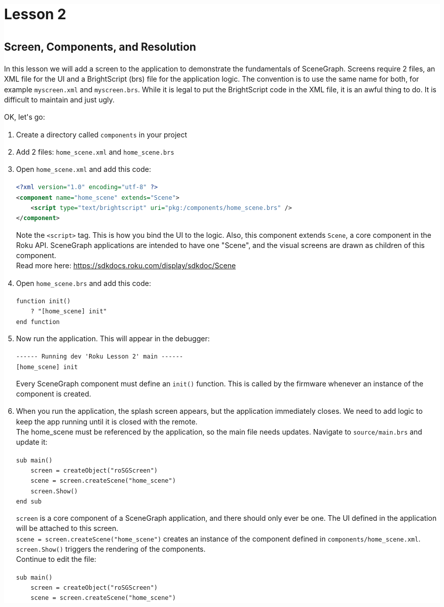 #  Lesson 2  
## Screen, Components, and Resolution

In this lesson we will add a screen to the application to demonstrate the fundamentals of SceneGraph.
Screens require 2 files, an XML file for the UI and a BrightScript (brs) file for the application logic. The convention is to use the same name for both, for example `myscreen.xml` and `myscreen.brs`. While it is legal to put the BrightScript code in the XML file, it is an awful thing to do. It is difficult to maintain and just ugly.

OK, let's go:

1. Create a directory called `components` in your project  

1. Add 2 files: `home_scene.xml` and `home_scene.brs`

1. Open `home_scene.xml` and add this code:
    ``` xml
    <?xml version="1.0" encoding="utf-8" ?>
    <component name="home_scene" extends="Scene">
        <script type="text/brightscript" uri="pkg:/components/home_scene.brs" />
    </component>
     ```
    Note the `<script>` tag. This is how you bind the UI to the logic. Also, this component extends `Scene`, a core component in the Roku  API. SceneGraph applications are intended to have one "Scene", and the visual screens are drawn as children of this component.  
    Read more here: https://sdkdocs.roku.com/display/sdkdoc/Scene

1. Open `home_scene.brs` and add this code:
    ```
    function init()
    	? "[home_scene] init"
    end function
    ```

1. Now run the application. This will appear in the debugger:
    ```
    ------ Running dev 'Roku Lesson 2' main ------
    [home_scene] init
    ```
    Every SceneGraph component must define an `init()` function. This is called by the firmware whenever an instance of the component is created.  

1. When you run the application, the splash screen appears, but the application immediately closes. We need to add logic to keep the app running until it is closed with the remote.  
The home_scene must be referenced by the application, so the main file needs updates. Navigate to `source/main.brs` and update it:
    ```
    sub main()
    	screen = createObject("roSGScreen")
    	scene = screen.createScene("home_scene")
    	screen.Show()
    end sub
    ```
    `screen` is a core component of a SceneGraph application, and there should only ever be one. The UI defined in the application will be attached to this screen.  
    `scene = screen.createScene("home_scene")` creates an instance of the component defined in `components/home_scene.xml`.  
    `screen.Show()` triggers the rendering of the components.  
    Continue to edit the file:
    ```
    sub main()
    	screen = createObject("roSGScreen")
    	scene = screen.createScene("home_scene")